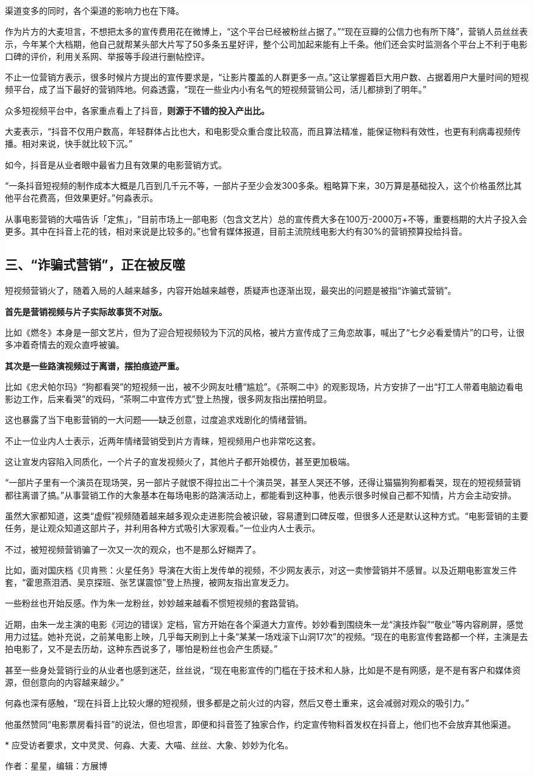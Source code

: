 渠道变多的同时，各个渠道的影响力也在下降。

作为片方的大麦坦言，不想把太多的宣传费用花在微博上，“这个平台已经被粉丝占据了。”“现在豆瓣的公信力也有所下降”，营销人员丝丝表示，今年某个大档期，他自己就帮某头部大片写了50多条五星好评，整个公司加起来能有上千条。他们还会实时监测各个平台上不利于电影口碑的评价，利用关系网、举报等手段进行删帖控评。

不止一位营销方表示，很多时候片方提出的宣传要求是，“让影片覆盖的人群更多一点。”这让掌握着巨大用户数、占据着用户大量时间的短视频平台，成了当下最好的营销阵地。何淼透露，“现在一些业内小有名气的短视频营销公司，活儿都排到了明年。”

众多短视频平台中，各家重点看上了抖音，**则源于不错的投入产出比。**

大麦表示，“抖音不仅用户数高，年轻群体占比也大，和电影受众重合度比较高，而且算法精准，能保证物料有效性，也更有利病毒视频传播。相对来说，快手就比较下沉。”

如今，抖音是从业者眼中最省力且有效果的电影营销方式。

“一条抖音短视频的制作成本大概是几百到几千元不等，一部片子至少会发300多条。粗略算下来，30万算是基础投入，这个价格虽然比其他平台花费高，但效果更好。”何淼表示。

从事电影营销的大喵告诉「定焦」，“目前市场上一部电影（包含文艺片）总的宣传费大多在100万-2000万+不等，重要档期的大片子投入会更多。其中在抖音上花的钱，相对来说是比较多的。”也曾有媒体报道，目前主流院线电影大约有30%的营销预算投给抖音。

## 三、“诈骗式营销”，正在被反噬

短视频营销火了，随着入局的人越来越多，内容开始越来越卷，质疑声也逐渐出现，最突出的问题是被指“诈骗式营销”。

**首先是营销视频与片子实际故事货不对版。**

比如《燃冬》本身是一部文艺片，但为了迎合短视频较为下沉的风格，被片方宣传成了三角恋故事，喊出了“七夕必看爱情片”的口号，让很多冲着奇情去的观众直呼被骗。

**其次是一些路演视频过于离谱，摆拍痕迹严重。**

比如《忠犬帕尔玛》“狗都看哭”的短视频一出，被不少网友吐槽“尴尬”。《茶啊二中》的观影现场，片方安排了一出“打工人带着电脑边看电影边工作，后来看哭”的戏码，“茶啊二中宣传方式”登上热搜，很多网友指出摆拍明显。

这也暴露了当下电影营销的一大问题——缺乏创意，过度追求戏剧化的情绪营销。

不止一位业内人士表示，近两年情绪营销受到片方青睐，短视频用户也非常吃这套。

这让宣发内容陷入同质化，一个片子的宣发视频火了，其他片子都开始模仿，甚至更加极端。

“一部片子里有一个演员在现场哭，另一部片子就恨不得拉出二十个演员哭，甚至人哭还不够，还得让猫猫狗狗都看哭，现在的短视频营销都往离谱了搞。”从事营销工作的大象基本在每场电影的路演活动上，都能看到这种事，他表示很多时候自己都不知情，片方会主动安排。

虽然大家都知道，这类“虚假”视频随着越来越多观众走进影院会被识破，容易遭到口碑反噬，但很多人还是默认这种方式。“电影营销的主要任务，是让观众知道这部片子，并利用各种方式吸引大家观看。”一位业内人士表示。

不过，被短视频营销骗了一次又一次的观众，也不是那么好糊弄了。

比如，面对国庆档《贝肯熊：火星任务》导演在大街上发传单的视频，不少网友表示，对这一卖惨营销并不感冒。以及近期电影宣发三件套，“霍思燕泪洒、吴京探班、张艺谋震惊”登上热搜，被网友指出宣发乏力。

一些粉丝也开始反感。作为朱一龙粉丝，妙妙越来越看不惯短视频的套路营销。

近期，由朱一龙主演的电影《河边的错误》定档，官方开始在各个渠道大力宣传。妙妙看到围绕朱一龙“演技炸裂”“敬业”等内容刷屏，感觉用力过猛。她补充说，之前某电影上映，几乎每天刷到上十条“某某一场戏滚下山洞17次”的视频。“现在的电影宣传套路都一个样，主演是去拍电影了，又不是去历劫，这种东西说多了，哪怕是粉丝也会产生质疑。”

甚至一些身处营销行业的从业者也感到迷茫，丝丝说，“现在电影宣传的门槛在于技术和人脉，比如是不是有网感，是不是有客户和媒体资源，但创意向的内容越来越少。”

何淼也深有感触，“现在抖音上比较火爆的短视频，很多都是之前火过的内容，然后又卷土重来，这会减弱对观众的吸引力。”

他虽然赞同“电影票房看抖音”的说法，但也坦言，即便和抖音签了独家合作，约定宣传物料首发权在抖音上，他们也不会放弃其他渠道。

\* 应受访者要求，文中灵灵、何淼、大麦、大喵、丝丝、大象、妙妙为化名。

作者：星星，编辑：方展博
